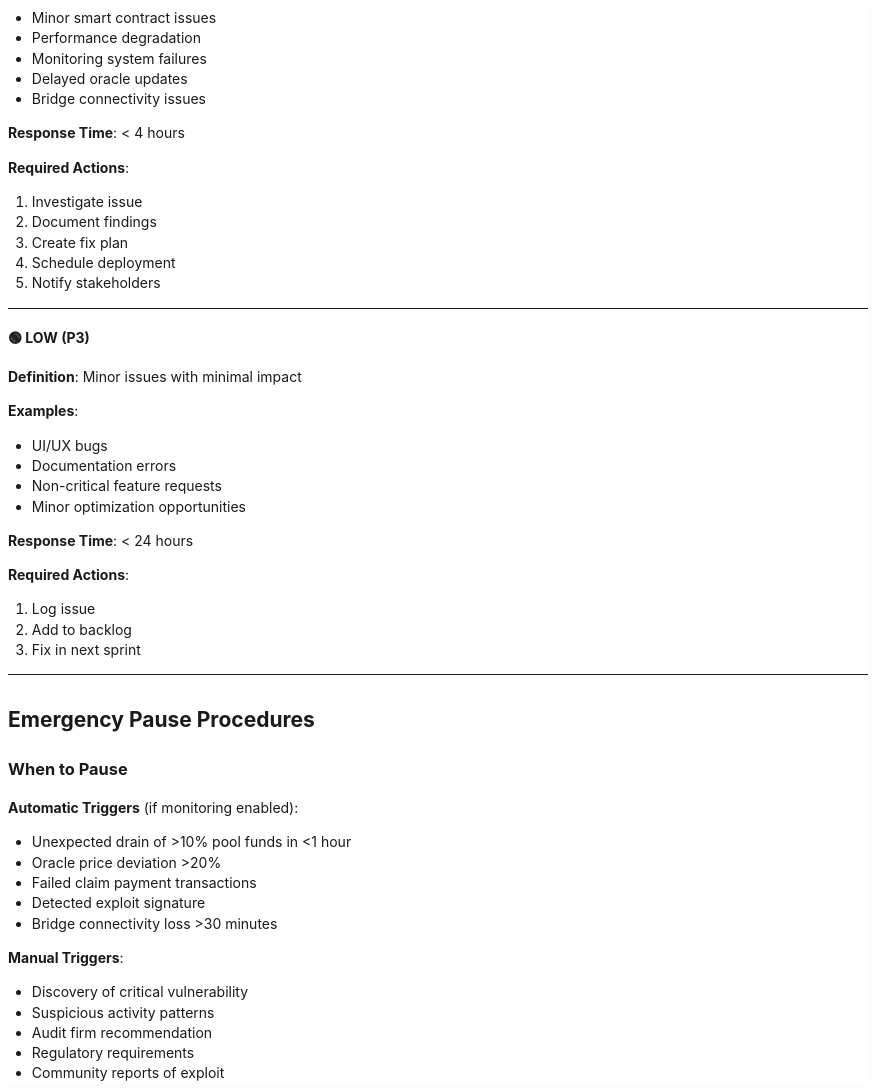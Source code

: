 - Minor smart contract issues
- Performance degradation
- Monitoring system failures
- Delayed oracle updates
- Bridge connectivity issues

**Response Time**: < 4 hours

**Required Actions**:

1. Investigate issue
2. Document findings
3. Create fix plan
4. Schedule deployment
5. Notify stakeholders

---

#### 🟢 **LOW (P3)**

**Definition**: Minor issues with minimal impact

**Examples**:

- UI/UX bugs
- Documentation errors
- Non-critical feature requests
- Minor optimization opportunities

**Response Time**: < 24 hours

**Required Actions**:

1. Log issue
2. Add to backlog
3. Fix in next sprint

---

## Emergency Pause Procedures

### When to Pause

**Automatic Triggers** (if monitoring enabled):

- Unexpected drain of >10% pool funds in <1 hour
- Oracle price deviation >20%
- Failed claim payment transactions
- Detected exploit signature
- Bridge connectivity loss >30 minutes

**Manual Triggers**:

- Discovery of critical vulnerability
- Suspicious activity patterns
- Audit firm recommendation
- Regulatory requirements
- Community reports of exploit
